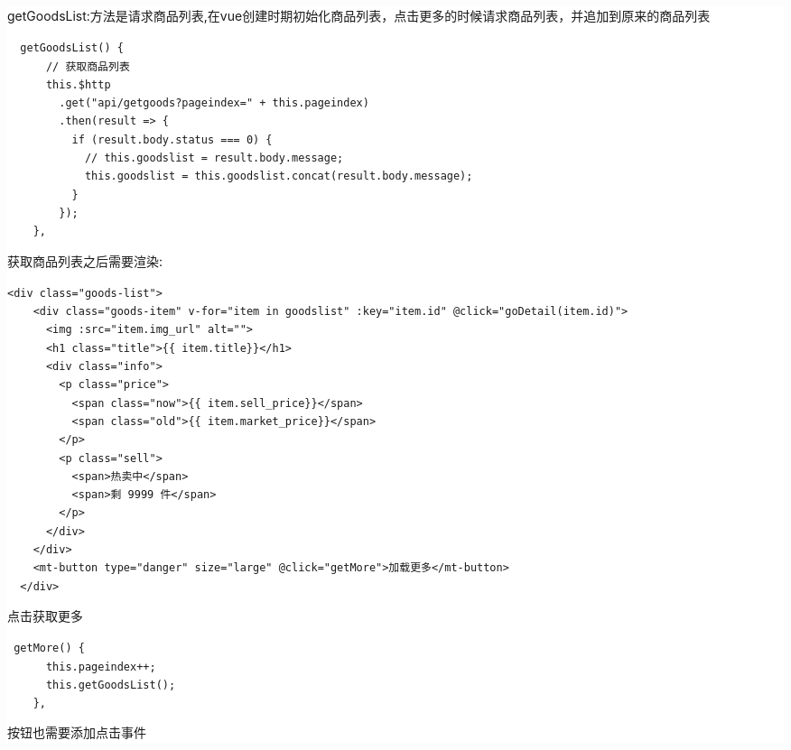 getGoodsList:方法是请求商品列表,在vue创建时期初始化商品列表，点击更多的时候请求商品列表，并追加到原来的商品列表

```
  getGoodsList() {
      // 获取商品列表
      this.$http
        .get("api/getgoods?pageindex=" + this.pageindex)
        .then(result => {
          if (result.body.status === 0) {
            // this.goodslist = result.body.message;
            this.goodslist = this.goodslist.concat(result.body.message);
          }
        });
    },
```



获取商品列表之后需要渲染:



```
<div class="goods-list">
    <div class="goods-item" v-for="item in goodslist" :key="item.id" @click="goDetail(item.id)">
      <img :src="item.img_url" alt="">
      <h1 class="title">{{ item.title}}</h1>
      <div class="info">
        <p class="price">
          <span class="now">{{ item.sell_price}}</span>
          <span class="old">{{ item.market_price}}</span>
        </p>
        <p class="sell">
          <span>热卖中</span>
          <span>剩 9999 件</span>
        </p>
      </div>
    </div>
    <mt-button type="danger" size="large" @click="getMore">加载更多</mt-button>
  </div>
```





点击获取更多

```
 getMore() {
      this.pageindex++;
      this.getGoodsList();
    },
```





按钮也需要添加点击事件

